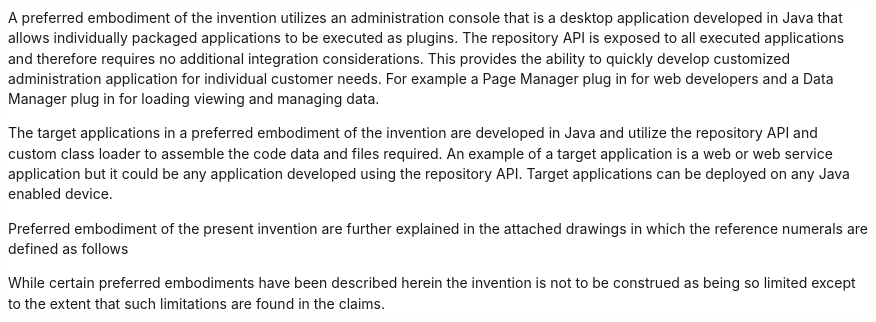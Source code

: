 A preferred embodiment of the invention utilizes an administration console that is a desktop application developed in Java that allows individually packaged applications to be executed as plugins. The repository API is exposed to all executed applications and therefore requires no additional integration considerations. This provides the ability to quickly develop customized administration application for individual customer needs. For example a Page Manager plug in for web developers and a Data Manager plug in for loading viewing and managing data.

The target applications in a preferred embodiment of the invention are developed in Java and utilize the repository API and custom class loader to assemble the code data and files required. An example of a target application is a web or web service application but it could be any application developed using the repository API. Target applications can be deployed on any Java enabled device.

Preferred embodiment of the present invention are further explained in the attached drawings in which the reference numerals are defined as follows 

While certain preferred embodiments have been described herein the invention is not to be construed as being so limited except to the extent that such limitations are found in the claims.

